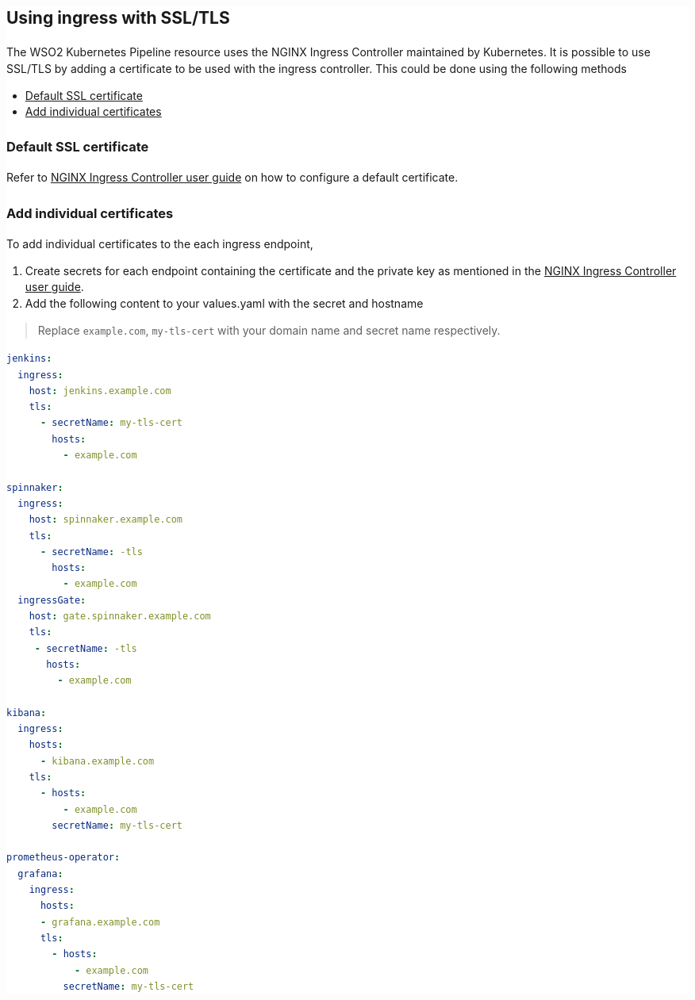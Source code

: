 ## Using ingress with SSL/TLS

The WSO2 Kubernetes Pipeline resource uses the NGINX Ingress Controller maintained by Kubernetes. 
It is possible to use SSL/TLS by adding a certificate to be used with the ingress controller.
This could be done using the following methods
- [Default SSL certificate](#default-ssl-certificate)
- [Add individual certificates](#add-individual-certificates)

### Default SSL certificate

Refer to [NGINX Ingress Controller user guide](https://kubernetes.github.io/ingress-nginx/user-guide/tls/#default-ssl-certificate) on how to configure a default certificate.

### Add individual certificates

To add individual certificates to the each ingress endpoint,

1. Create secrets for each endpoint containing the certificate and the private key as mentioned in the [NGINX Ingress Controller user guide](https://kubernetes.github.io/ingress-nginx/user-guide/tls/#tls-secrets).
2. Add the following content to your values.yaml with the secret and hostname
 
 > Replace `example.com`, `my-tls-cert` with your domain name and secret name respectively.

```yaml
jenkins:
  ingress:
    host: jenkins.example.com
    tls:
      - secretName: my-tls-cert
        hosts:
          - example.com

spinnaker:
  ingress:
    host: spinnaker.example.com
    tls:
      - secretName: -tls
        hosts:
          - example.com
  ingressGate:
    host: gate.spinnaker.example.com
    tls:
     - secretName: -tls
       hosts:
         - example.com

kibana:
  ingress:
    hosts:
      - kibana.example.com
    tls:
      - hosts:
          - example.com
        secretName: my-tls-cert

prometheus-operator:
  grafana:
    ingress:
      hosts:
      - grafana.example.com
      tls:
        - hosts:
            - example.com
          secretName: my-tls-cert
```